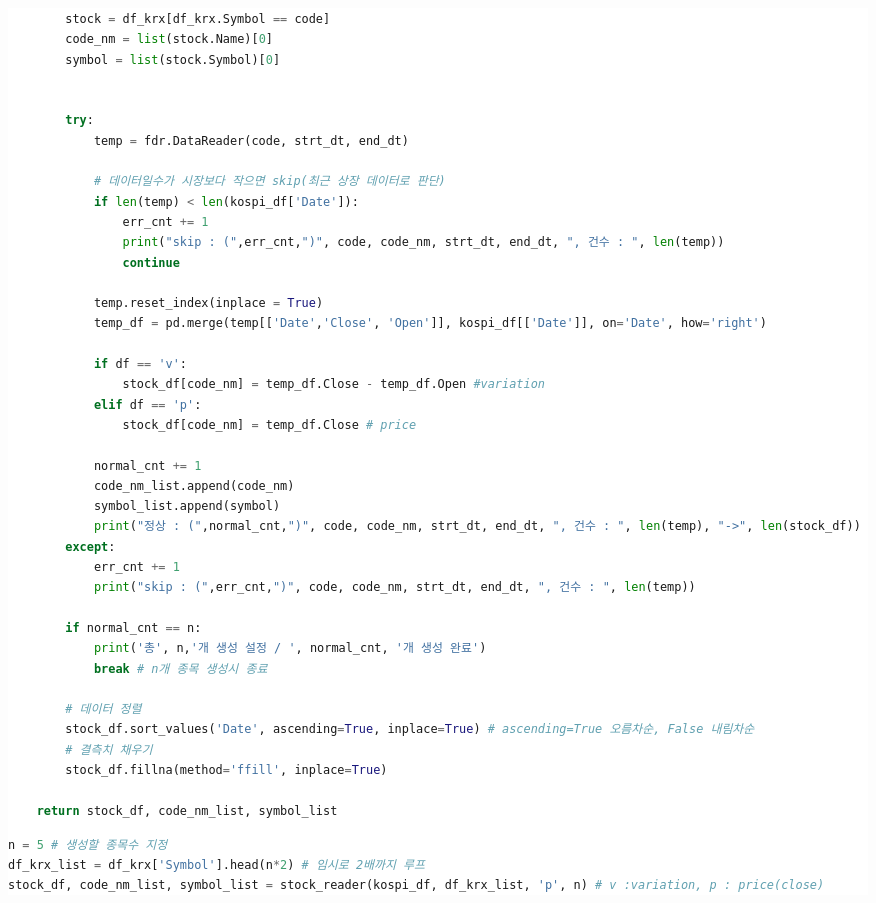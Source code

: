 ```python
        stock = df_krx[df_krx.Symbol == code]
        code_nm = list(stock.Name)[0]
        symbol = list(stock.Symbol)[0]


        try:
            temp = fdr.DataReader(code, strt_dt, end_dt)

            # 데이터일수가 시장보다 작으면 skip(최근 상장 데이터로 판단)
            if len(temp) < len(kospi_df['Date']):
                err_cnt += 1
                print("skip : (",err_cnt,")", code, code_nm, strt_dt, end_dt, ", 건수 : ", len(temp))
                continue

            temp.reset_index(inplace = True)
            temp_df = pd.merge(temp[['Date','Close', 'Open']], kospi_df[['Date']], on='Date', how='right')

            if df == 'v':
                stock_df[code_nm] = temp_df.Close - temp_df.Open #variation
            elif df == 'p':
                stock_df[code_nm] = temp_df.Close # price

            normal_cnt += 1
            code_nm_list.append(code_nm)
            symbol_list.append(symbol)
            print("정상 : (",normal_cnt,")", code, code_nm, strt_dt, end_dt, ", 건수 : ", len(temp), "->", len(stock_df))
        except:
            err_cnt += 1
            print("skip : (",err_cnt,")", code, code_nm, strt_dt, end_dt, ", 건수 : ", len(temp))

        if normal_cnt == n:
            print('총', n,'개 생성 설정 / ', normal_cnt, '개 생성 완료')
            break # n개 종목 생성시 종료

        # 데이터 정렬
        stock_df.sort_values('Date', ascending=True, inplace=True) # ascending=True 오름차순, False 내림차순
        # 결측치 채우기
        stock_df.fillna(method='ffill', inplace=True)

    return stock_df, code_nm_list, symbol_list
```


```python
n = 5 # 생성할 종목수 지정
df_krx_list = df_krx['Symbol'].head(n*2) # 임시로 2배까지 루프
stock_df, code_nm_list, symbol_list = stock_reader(kospi_df, df_krx_list, 'p', n) # v :variation, p : price(close)
```
